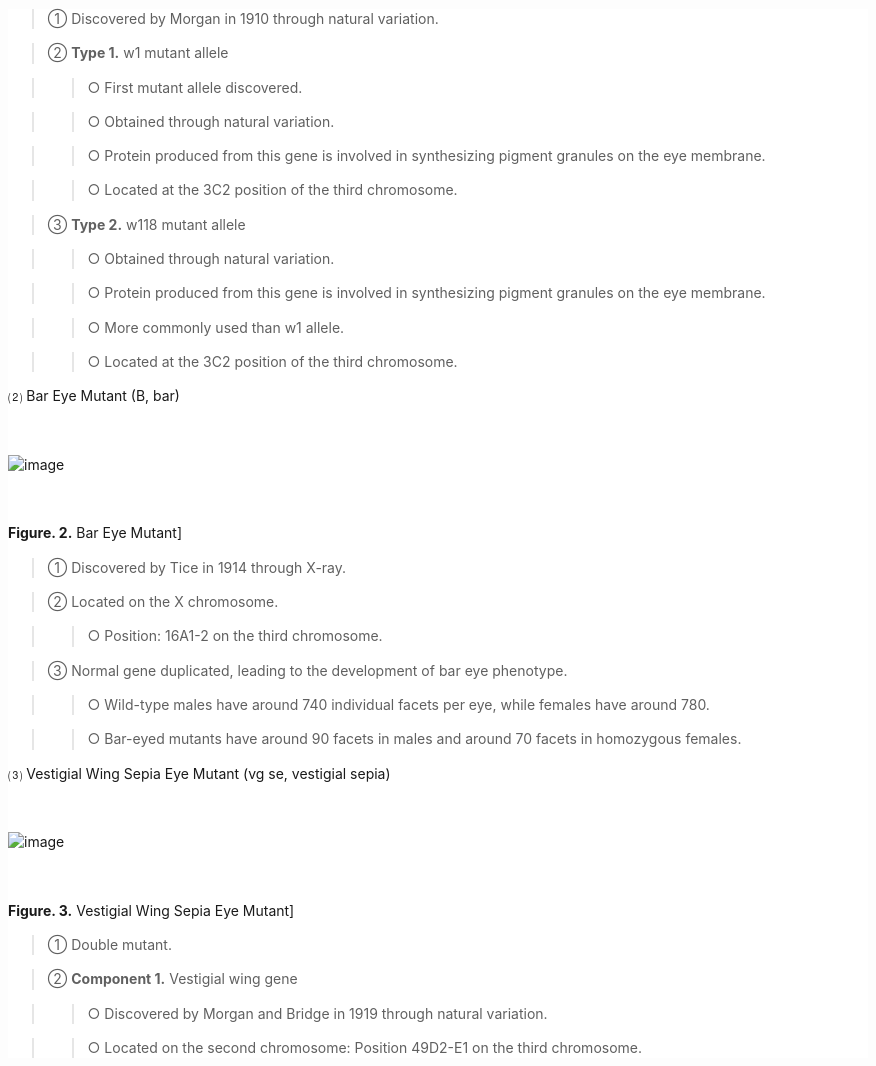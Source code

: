 > ① Discovered by Morgan in 1910 through natural variation.

> ② **Type 1.** w1 mutant allele

>> ○ First mutant allele discovered.

>> ○ Obtained through natural variation.

>> ○ Protein produced from this gene is involved in synthesizing pigment granules on the eye membrane.

>> ○ Located at the 3C2 position of the third chromosome.

> ③ **Type 2.** w118 mutant allele

>> ○ Obtained through natural variation.

>> ○ Protein produced from this gene is involved in synthesizing pigment granules on the eye membrane.

>> ○ More commonly used than w1 allele.

>> ○ Located at the 3C2 position of the third chromosome.

  ⑵ Bar Eye Mutant (B, bar)

<br>

![image](https://github.com/JB243/jb243.github.io/assets/55747737/70609d98-c567-4f50-be2b-c7c1d404d980)

<br>

**Figure. 2.** Bar Eye Mutant]

> ① Discovered by Tice in 1914 through X-ray.

> ② Located on the X chromosome.

>> ○ Position: 16A1-2 on the third chromosome.

> ③ Normal gene duplicated, leading to the development of bar eye phenotype.

>> ○ Wild-type males have around 740 individual facets per eye, while females have around 780.

>> ○ Bar-eyed mutants have around 90 facets in males and around 70 facets in homozygous females.

  ⑶ Vestigial Wing Sepia Eye Mutant (vg se, vestigial sepia)

<br>

![image](https://github.com/JB243/jb243.github.io/assets/55747737/452080af-dc4a-40b8-8be9-f682aeb62a8f)

<br>

**Figure. 3.** Vestigial Wing Sepia Eye Mutant]

> ① Double mutant.

> ② **Component 1.** Vestigial wing gene

>> ○ Discovered by Morgan and Bridge in 1919 through natural variation.

>> ○ Located on the second chromosome: Position 49D2-E1 on the third chromosome.
